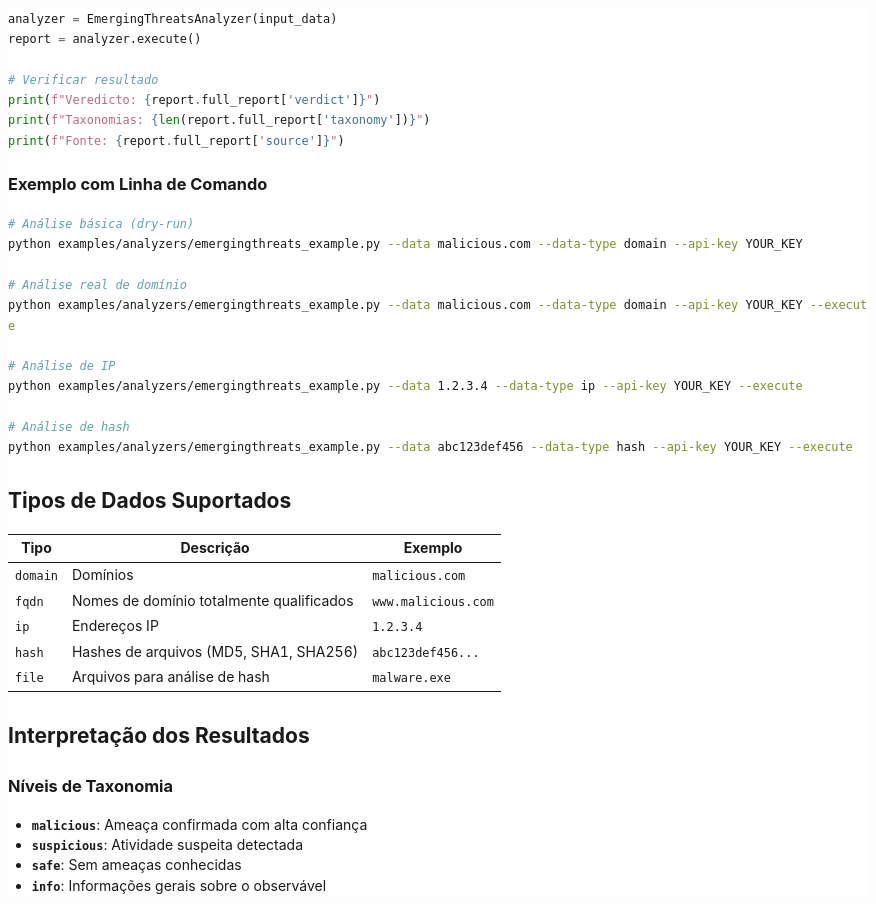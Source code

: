 ```python
analyzer = EmergingThreatsAnalyzer(input_data)
report = analyzer.execute()

# Verificar resultado
print(f"Veredicto: {report.full_report['verdict']}")
print(f"Taxonomias: {len(report.full_report['taxonomy'])}")
print(f"Fonte: {report.full_report['source']}")
```

### Exemplo com Linha de Comando

```bash
# Análise básica (dry-run)
python examples/analyzers/emergingthreats_example.py --data malicious.com --data-type domain --api-key YOUR_KEY

# Análise real de domínio
python examples/analyzers/emergingthreats_example.py --data malicious.com --data-type domain --api-key YOUR_KEY --execute

# Análise de IP
python examples/analyzers/emergingthreats_example.py --data 1.2.3.4 --data-type ip --api-key YOUR_KEY --execute

# Análise de hash
python examples/analyzers/emergingthreats_example.py --data abc123def456 --data-type hash --api-key YOUR_KEY --execute
```

## Tipos de Dados Suportados

| Tipo | Descrição | Exemplo |
|------|-----------|----------|
| `domain` | Domínios | `malicious.com` |
| `fqdn` | Nomes de domínio totalmente qualificados | `www.malicious.com` |
| `ip` | Endereços IP | `1.2.3.4` |
| `hash` | Hashes de arquivos (MD5, SHA1, SHA256) | `abc123def456...` |
| `file` | Arquivos para análise de hash | `malware.exe` |

## Interpretação dos Resultados

### Níveis de Taxonomia

- **`malicious`**: Ameaça confirmada com alta confiança
- **`suspicious`**: Atividade suspeita detectada
- **`safe`**: Sem ameaças conhecidas
- **`info`**: Informações gerais sobre o observável
